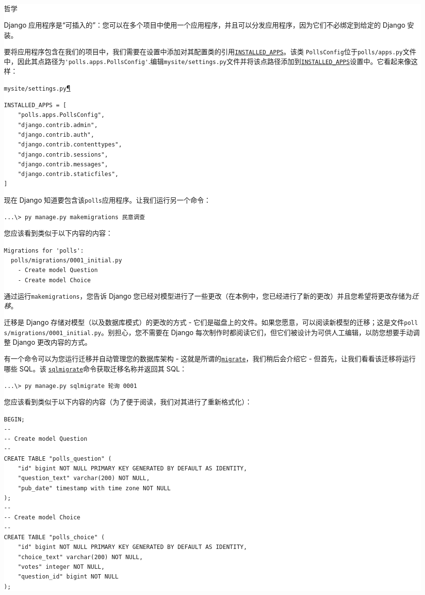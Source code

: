 哲学

Django 应用程序是“可插入的”：您可以在多个项目中使用一个应用程序，并且可以分发应用程序，因为它们不必绑定到给定的 Django 安装。

要将应用程序包含在我们的项目中，我们需要在设置中添加对其配置类的引用[`INSTALLED_APPS`](https://docs.djangoproject.com/en/5.0/ref/settings/#std-setting-INSTALLED_APPS)。该类 `PollsConfig`位于`polls/apps.py`文件中，因此其点路径为`'polls.apps.PollsConfig'`.编辑`mysite/settings.py`文件并将该点路径添加到[`INSTALLED_APPS`](https://docs.djangoproject.com/en/5.0/ref/settings/#std-setting-INSTALLED_APPS)设置中。它看起来像这样：

`mysite/settings.py`[¶](https://docs.djangoproject.com/en/5.0/intro/tutorial02/#id3)

```
INSTALLED_APPS = [
    "polls.apps.PollsConfig",
    "django.contrib.admin",
    "django.contrib.auth",
    "django.contrib.contenttypes",
    "django.contrib.sessions",
    "django.contrib.messages",
    "django.contrib.staticfiles",
]
```

现在 Django 知道要包含该`polls`应用程序。让我们运行另一个命令：

```
...\> py manage.py makemigrations 民意调查
```

您应该看到类似于以下内容的内容：

```
Migrations for 'polls':
  polls/migrations/0001_initial.py
    - Create model Question
    - Create model Choice
```

通过运行`makemigrations`，您告诉 Django 您已经对模型进行了一些更改（在本例中，您已经进行了新的更改）并且您希望将更改存储为*迁移*。

迁移是 Django 存储对模型（以及数据库模式）的更改的方式 - 它们是磁盘上的文件。如果您愿意，可以阅读新模型的迁移；这是文件`polls/migrations/0001_initial.py`。别担心，您不需要在 Django 每次制作时都阅读它们，但它们被设计为可供人工编辑，以防您想要手动调整 Django 更改内容的方式。

有一个命令可以为您运行迁移并自动管理您的数据库架构 - 这就是所谓的[`migrate`](https://docs.djangoproject.com/en/5.0/ref/django-admin/#django-admin-migrate)，我们稍后会介绍它 - 但首先，让我们看看该迁移将运行哪些 SQL。该 [`sqlmigrate`](https://docs.djangoproject.com/en/5.0/ref/django-admin/#django-admin-sqlmigrate)命令获取迁移名称并返回其 SQL：

```
...\> py manage.py sqlmigrate 轮询 0001
```

您应该看到类似于以下内容的内容（为了便于阅读，我们对其进行了重新格式化）：

```
BEGIN;
--
-- Create model Question
--
CREATE TABLE "polls_question" (
    "id" bigint NOT NULL PRIMARY KEY GENERATED BY DEFAULT AS IDENTITY,
    "question_text" varchar(200) NOT NULL,
    "pub_date" timestamp with time zone NOT NULL
);
--
-- Create model Choice
--
CREATE TABLE "polls_choice" (
    "id" bigint NOT NULL PRIMARY KEY GENERATED BY DEFAULT AS IDENTITY,
    "choice_text" varchar(200) NOT NULL,
    "votes" integer NOT NULL,
    "question_id" bigint NOT NULL
);
```